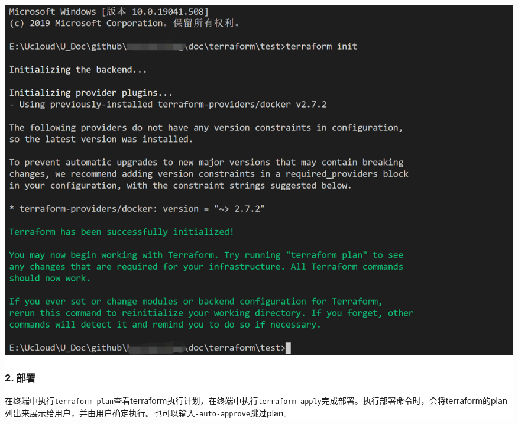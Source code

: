 ![](./images/tfinit.png)

### 2. 部署
在终端中执行`terraform plan`查看terraform执行计划，在终端中执行`terraform apply`完成部署。执行部署命令时，会将terraform的plan列出来展示给用户，并由用户确定执行。也可以输入`-auto-approve`跳过plan。

